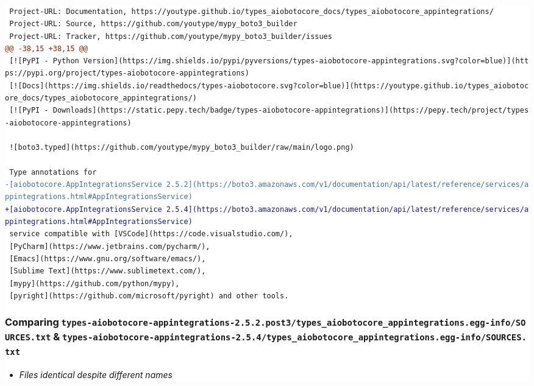 ```diff
 Project-URL: Documentation, https://youtype.github.io/types_aiobotocore_docs/types_aiobotocore_appintegrations/
 Project-URL: Source, https://github.com/youtype/mypy_boto3_builder
 Project-URL: Tracker, https://github.com/youtype/mypy_boto3_builder/issues
@@ -38,15 +38,15 @@
 [![PyPI - Python Version](https://img.shields.io/pypi/pyversions/types-aiobotocore-appintegrations.svg?color=blue)](https://pypi.org/project/types-aiobotocore-appintegrations)
 [![Docs](https://img.shields.io/readthedocs/types-aiobotocore.svg?color=blue)](https://youtype.github.io/types_aiobotocore_docs/types_aiobotocore_appintegrations/)
 [![PyPI - Downloads](https://static.pepy.tech/badge/types-aiobotocore-appintegrations)](https://pepy.tech/project/types-aiobotocore-appintegrations)
 
 ![boto3.typed](https://github.com/youtype/mypy_boto3_builder/raw/main/logo.png)
 
 Type annotations for
-[aiobotocore.AppIntegrationsService 2.5.2](https://boto3.amazonaws.com/v1/documentation/api/latest/reference/services/appintegrations.html#AppIntegrationsService)
+[aiobotocore.AppIntegrationsService 2.5.4](https://boto3.amazonaws.com/v1/documentation/api/latest/reference/services/appintegrations.html#AppIntegrationsService)
 service compatible with [VSCode](https://code.visualstudio.com/),
 [PyCharm](https://www.jetbrains.com/pycharm/),
 [Emacs](https://www.gnu.org/software/emacs/),
 [Sublime Text](https://www.sublimetext.com/),
 [mypy](https://github.com/python/mypy),
 [pyright](https://github.com/microsoft/pyright) and other tools.
```

### Comparing `types-aiobotocore-appintegrations-2.5.2.post3/types_aiobotocore_appintegrations.egg-info/SOURCES.txt` & `types-aiobotocore-appintegrations-2.5.4/types_aiobotocore_appintegrations.egg-info/SOURCES.txt`

 * *Files identical despite different names*

